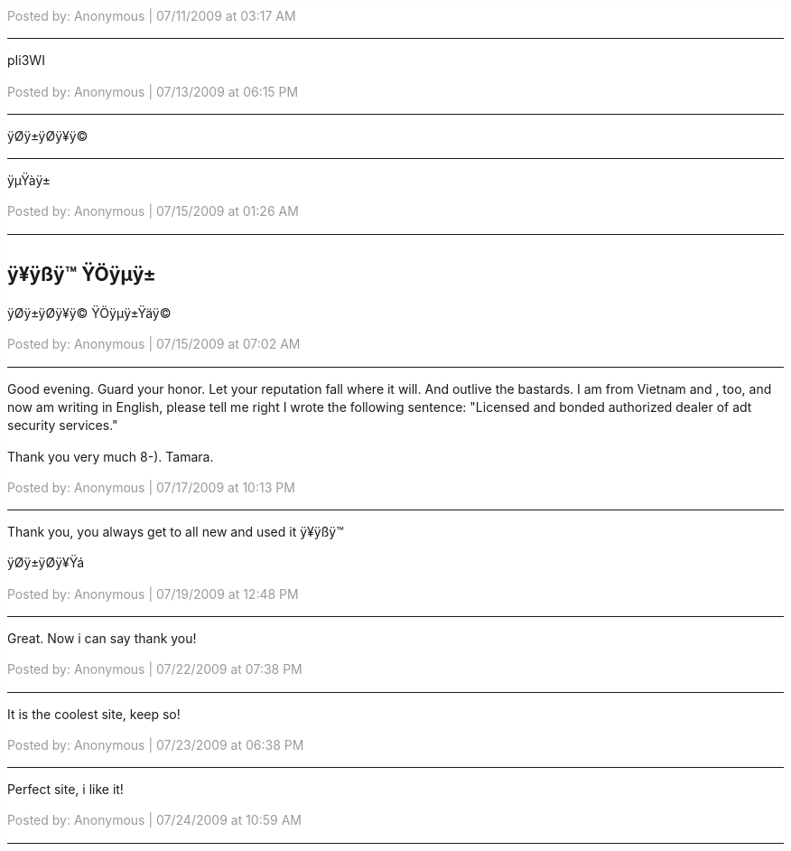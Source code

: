 <span style="color:#999">Posted by: Anonymous | 07/11/2009 at 03:17 AM</span>

---

pIi3WI

<span style="color:#999">Posted by: Anonymous | 07/13/2009 at 06:15 PM</span>

---

ÿØÿ±ÿØÿ¥ÿ©
___
ÿµŸàÿ±

<span style="color:#999">Posted by: Anonymous | 07/15/2009 at 01:26 AM</span>

---

ÿ¥ÿßÿ™ ŸÖÿµÿ±
--
ÿØÿ±ÿØÿ¥ÿ© ŸÖÿµÿ±Ÿäÿ©

<span style="color:#999">Posted by: Anonymous | 07/15/2009 at 07:02 AM</span>

---

Good evening. Guard your honor. Let your reputation fall where it will. And outlive the bastards.
I am from Vietnam and , too, and now am writing in English, please tell me right I wrote the following sentence: "Licensed and bonded authorized dealer of adt security services."

Thank you very much 8-). Tamara.

<span style="color:#999">Posted by: Anonymous | 07/17/2009 at 10:13 PM</span>

---

Thank you, you always get to all new and used it 
ÿ¥ÿßÿ™ 

ÿØÿ±ÿØÿ¥Ÿá

<span style="color:#999">Posted by: Anonymous | 07/19/2009 at 12:48 PM</span>

---

Great. Now i can say thank you!

<span style="color:#999">Posted by: Anonymous | 07/22/2009 at 07:38 PM</span>

---

It is the coolest site, keep so!

<span style="color:#999">Posted by: Anonymous | 07/23/2009 at 06:38 PM</span>

---

Perfect site, i like it!

<span style="color:#999">Posted by: Anonymous | 07/24/2009 at 10:59 AM</span>

---